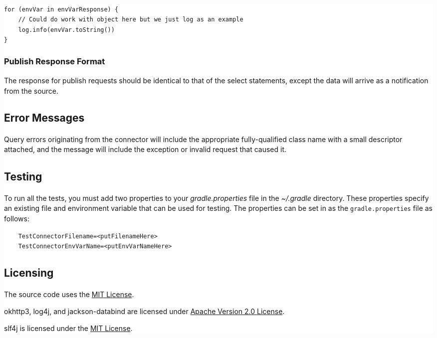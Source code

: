 ```
for (envVar in envVarResponse) {
    // Could do work with object here but we just log as an example
    log.info(envVar.toString())
}
```

### Publish Response Format
The response for publish requests should be identical to that of the select statements, except the data will arrive as 
a notification from the source.

## Error Messages

Query errors originating from the connector will include the appropriate fully-qualified class name with a small 
descriptor attached, and the message will include the exception or invalid request that caused it.

## Testing <a name="testing" id="testing"></a>

To run all the tests, you must add two properties to your _gradle.properties_ file in the _~/.gradle_ directory. These 
properties specify an existing file and environment variable that can be used for testing. The properties can be set in 
as the `gradle.properties` file as follows:
```
    TestConnectorFilename=<putFilenameHere>
    TestConnectorEnvVarName=<putEnvVarNameHere>
```

## Licensing
The source code uses the [MIT License](https://opensource.org/licenses/MIT).  

okhttp3, log4j, and jackson-databind are licensed under
[Apache Version 2.0 License](http://www.apache.org/licenses/LICENSE-2.0).  

slf4j is licensed under the [MIT License](https://opensource.org/licenses/MIT).  
